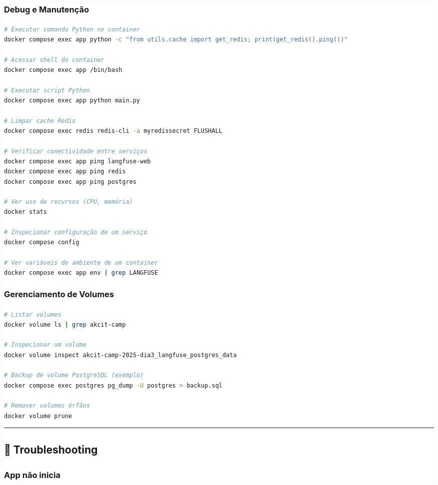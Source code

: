 ### Debug e Manutenção

```bash
# Executar comando Python no container
docker compose exec app python -c "from utils.cache import get_redis; print(get_redis().ping())"

# Acessar shell do container
docker compose exec app /bin/bash

# Executar script Python
docker compose exec app python main.py

# Limpar cache Redis
docker compose exec redis redis-cli -a myredissecret FLUSHALL

# Verificar conectividade entre serviços
docker compose exec app ping langfuse-web
docker compose exec app ping redis
docker compose exec app ping postgres

# Ver uso de recursos (CPU, memória)
docker stats

# Inspecionar configuração de um serviço
docker compose config

# Ver variáveis de ambiente de um container
docker compose exec app env | grep LANGFUSE
```

### Gerenciamento de Volumes

```bash
# Listar volumes
docker volume ls | grep akcit-camp

# Inspecionar um volume
docker volume inspect akcit-camp-2025-dia3_langfuse_postgres_data

# Backup de volume PostgreSQL (exemplo)
docker compose exec postgres pg_dump -U postgres > backup.sql

# Remover volumes órfãos
docker volume prune
```

---

## 🐛 Troubleshooting

### App não inicia
